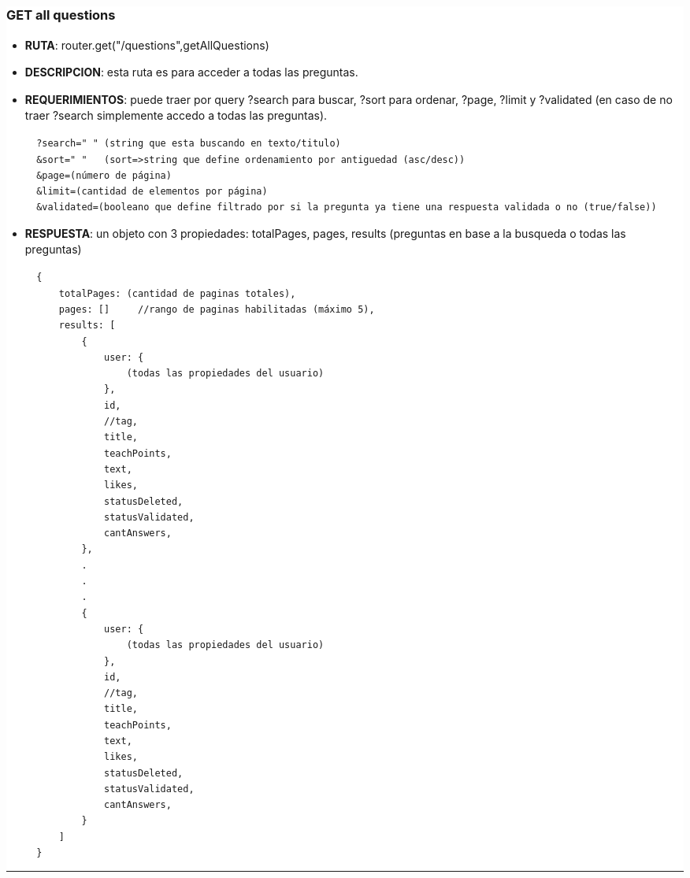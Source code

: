 
### GET **all questions**

- **RUTA**: router.get("/questions",getAllQuestions)

- **DESCRIPCION**: esta ruta es para acceder a todas las preguntas.

- **REQUERIMIENTOS**: puede traer por query ?search para buscar, ?sort para ordenar, ?page, ?limit y ?validated (en caso de no traer ?search simplemente accedo a todas las preguntas).

        ?search=" " (string que esta buscando en texto/titulo)
        &sort=" "   (sort=>string que define ordenamiento por antiguedad (asc/desc))
        &page=(número de página)
        &limit=(cantidad de elementos por página)
        &validated=(booleano que define filtrado por si la pregunta ya tiene una respuesta validada o no (true/false))

- **RESPUESTA**: un objeto con 3 propiedades: totalPages, pages, results (preguntas en base a la busqueda o todas las preguntas)

        {
            totalPages: (cantidad de paginas totales),
            pages: []     //rango de paginas habilitadas (máximo 5),
            results: [
                {
                    user: {
                        (todas las propiedades del usuario)
                    },
                    id,
                    //tag,
                    title,
                    teachPoints,
                    text,
                    likes,
                    statusDeleted,
                    statusValidated,
                    cantAnswers,
                },
                .
                .
                .
                {
                    user: {
                        (todas las propiedades del usuario)
                    },
                    id,
                    //tag,
                    title,
                    teachPoints,
                    text,
                    likes,
                    statusDeleted,
                    statusValidated,
                    cantAnswers,
                }
            ]
        }

---